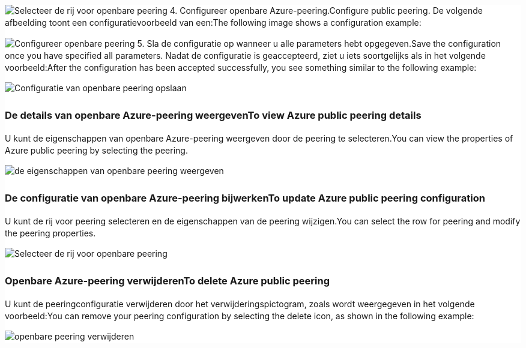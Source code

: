   ![Selecteer de rij voor openbare peering](./media/expressroute-howto-routing-portal-resource-manager/rpublic1.png)
4. <span data-ttu-id="9d195-177">Configureer openbare Azure-peering.</span><span class="sxs-lookup"><span data-stu-id="9d195-177">Configure public peering.</span></span> <span data-ttu-id="9d195-178">De volgende afbeelding toont een configuratievoorbeeld van een:</span><span class="sxs-lookup"><span data-stu-id="9d195-178">The following image shows a configuration example:</span></span>

  ![Configureer openbare peering](./media/expressroute-howto-routing-portal-resource-manager/rpublic2.png)
5. <span data-ttu-id="9d195-180">Sla de configuratie op wanneer u alle parameters hebt opgegeven.</span><span class="sxs-lookup"><span data-stu-id="9d195-180">Save the configuration once you have specified all parameters.</span></span> <span data-ttu-id="9d195-181">Nadat de configuratie is geaccepteerd, ziet u iets soortgelijks als in het volgende voorbeeld:</span><span class="sxs-lookup"><span data-stu-id="9d195-181">After the configuration has been accepted successfully, you see something similar to the following example:</span></span>

  ![Configuratie van openbare peering opslaan](./media/expressroute-howto-routing-portal-resource-manager/rpublic3.png)

### <a name="to-view-azure-public-peering-details"></a><span data-ttu-id="9d195-183">De details van openbare Azure-peering weergeven</span><span class="sxs-lookup"><span data-stu-id="9d195-183">To view Azure public peering details</span></span>

<span data-ttu-id="9d195-184">U kunt de eigenschappen van openbare Azure-peering weergeven door de peering te selecteren.</span><span class="sxs-lookup"><span data-stu-id="9d195-184">You can view the properties of Azure public peering by selecting the peering.</span></span>

![de eigenschappen van openbare peering weergeven](./media/expressroute-howto-routing-portal-resource-manager/rpublic3.png)

### <a name="to-update-azure-public-peering-configuration"></a><span data-ttu-id="9d195-186">De configuratie van openbare Azure-peering bijwerken</span><span class="sxs-lookup"><span data-stu-id="9d195-186">To update Azure public peering configuration</span></span>

<span data-ttu-id="9d195-187">U kunt de rij voor peering selecteren en de eigenschappen van de peering wijzigen.</span><span class="sxs-lookup"><span data-stu-id="9d195-187">You can select the row for peering and modify the peering properties.</span></span>

![Selecteer de rij voor openbare peering](./media/expressroute-howto-routing-portal-resource-manager/rpublic2.png)

### <a name="to-delete-azure-public-peering"></a><span data-ttu-id="9d195-189">Openbare Azure-peering verwijderen</span><span class="sxs-lookup"><span data-stu-id="9d195-189">To delete Azure public peering</span></span>

<span data-ttu-id="9d195-190">U kunt de peeringconfiguratie verwijderen door het verwijderingspictogram, zoals wordt weergegeven in het volgende voorbeeld:</span><span class="sxs-lookup"><span data-stu-id="9d195-190">You can remove your peering configuration by selecting the delete icon, as shown in the following example:</span></span>

![openbare peering verwijderen](./media/expressroute-howto-routing-portal-resource-manager/rpublic4.png)
